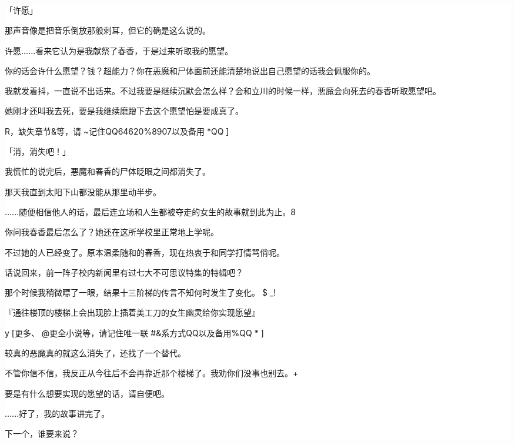 
「许愿」



那声音像是把音乐倒放那般刺耳，但它的确是这么说的。



许愿......看来它认为是我献祭了春香，于是过来听取我的愿望。



你的话会许什么愿望？钱？超能力？你在恶魔和尸体面前还能清楚地说出自己愿望的话我会佩服你的。



我就发着抖，一直说不出话来。不过我要是继续沉默会怎么样？会和立川的时候一样，悪魔会向死去的春香听取愿望吧。



她刚才还叫我去死，要是我继续磨蹭下去这个愿望怕是要成真了。

R，缺失章节&等，请 ~记住QQ64620%8907以及备用 *QQ ]



「消，消失吧！」



我慌忙的说完后，悪魔和春香的尸体眨眼之间都消失了。



那天我直到太阳下山都没能从那里动半步。





......随便相信他人的话，最后连立场和人生都被夺走的女生的故事就到此为止。8



你问我春香最后怎么了？她还在这所学校里正常地上学呢。



不过她的人已经变了。原本温柔随和的春香，现在热衷于和同学打情骂俏呢。





话说回来，前一阵子校内新闻里有过七大不可思议特集的特辑吧？



那个时候我稍微瞟了一眼，结果十三阶梯的传言不知何时发生了变化。 $  _!





『通往楼顶的楼梯上会出现脸上插着美工刀的女生幽灵给你实现愿望』



y [更多、 @更全小说等，请记住唯一联 #&系方式QQ以及备用%QQ * ]



较真的恶魔真的就这么消失了，还找了一个替代。



不管你信不信，我反正从今往后不会再靠近那个楼梯了。我劝你们没事也别去。+



要是有什么想要实现的愿望的话，请自便吧。



......好了，我的故事讲完了。



下一个，谁要来说？


